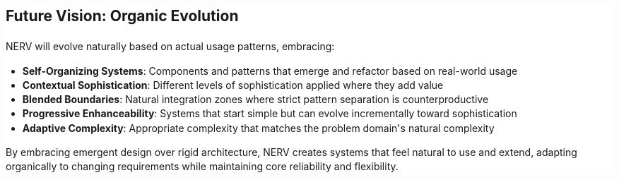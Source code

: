 ## Future Vision: Organic Evolution

NERV will evolve naturally based on actual usage patterns, embracing:

- **Self-Organizing Systems**: Components and patterns that emerge and refactor based on real-world usage
- **Contextual Sophistication**: Different levels of sophistication applied where they add value
- **Blended Boundaries**: Natural integration zones where strict pattern separation is counterproductive
- **Progressive Enhanceability**: Systems that start simple but can evolve incrementally toward sophistication
- **Adaptive Complexity**: Appropriate complexity that matches the problem domain's natural complexity

By embracing emergent design over rigid architecture, NERV creates systems that feel natural to use and extend, adapting organically to changing requirements while maintaining core reliability and flexibility.
